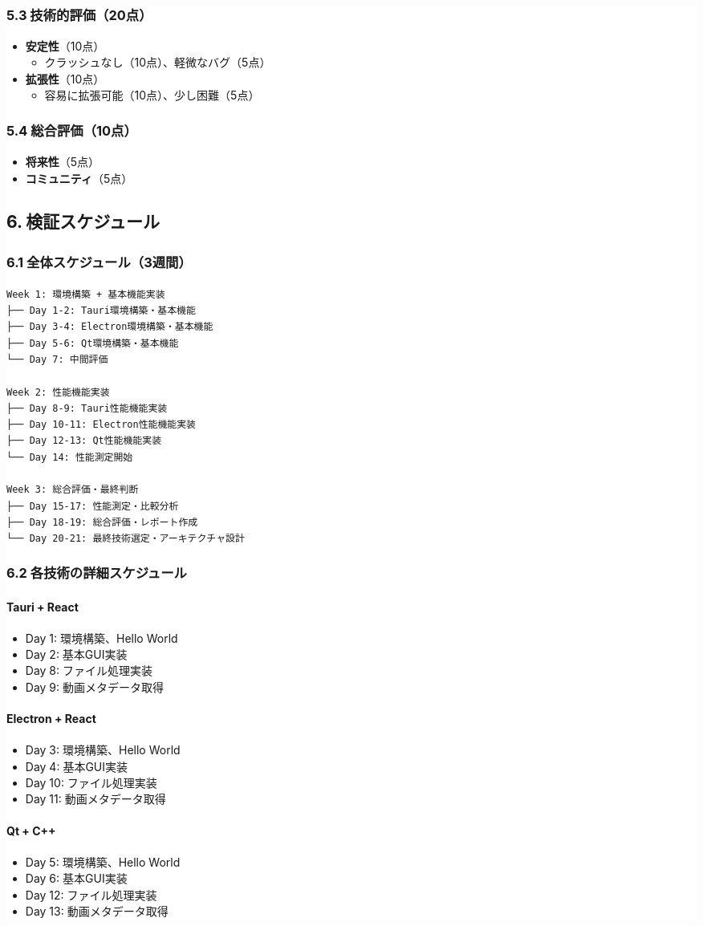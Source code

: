 ### 5.3 技術的評価（20点）
- **安定性**（10点）
  - クラッシュなし（10点）、軽微なバグ（5点）
- **拡張性**（10点）
  - 容易に拡張可能（10点）、少し困難（5点）

### 5.4 総合評価（10点）
- **将来性**（5点）
- **コミュニティ**（5点）

## 6. 検証スケジュール

### 6.1 全体スケジュール（3週間）
```
Week 1: 環境構築 + 基本機能実装
├── Day 1-2: Tauri環境構築・基本機能
├── Day 3-4: Electron環境構築・基本機能
├── Day 5-6: Qt環境構築・基本機能
└── Day 7: 中間評価

Week 2: 性能機能実装
├── Day 8-9: Tauri性能機能実装
├── Day 10-11: Electron性能機能実装
├── Day 12-13: Qt性能機能実装
└── Day 14: 性能測定開始

Week 3: 総合評価・最終判断
├── Day 15-17: 性能測定・比較分析
├── Day 18-19: 総合評価・レポート作成
└── Day 20-21: 最終技術選定・アーキテクチャ設計
```

### 6.2 各技術の詳細スケジュール
#### Tauri + React
- Day 1: 環境構築、Hello World
- Day 2: 基本GUI実装
- Day 8: ファイル処理実装
- Day 9: 動画メタデータ取得

#### Electron + React
- Day 3: 環境構築、Hello World
- Day 4: 基本GUI実装
- Day 10: ファイル処理実装
- Day 11: 動画メタデータ取得

#### Qt + C++
- Day 5: 環境構築、Hello World
- Day 6: 基本GUI実装
- Day 12: ファイル処理実装
- Day 13: 動画メタデータ取得
